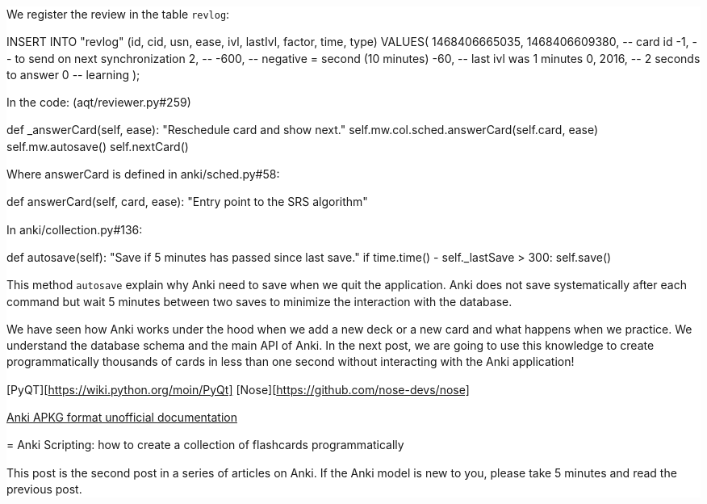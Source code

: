We register the review in the table `revlog`:

INSERT INTO "revlog" (id, cid, usn, ease, ivl, lastIvl, factor, time, type)
    VALUES(
        1468406665035,
        1468406609380, -- card id
        -1,            -- to send on next synchronization
        2,             --
        -600,          -- negative = second (10 minutes)
        -60,           -- last ivl was 1 minutes
        0,
        2016,          -- 2 seconds to answer
        0              -- learning
    );

In the code: (aqt/reviewer.py#259)

def _answerCard(self, ease):
    "Reschedule card and show next."
    self.mw.col.sched.answerCard(self.card, ease)
    self.mw.autosave()
    self.nextCard()

Where answerCard is defined in anki/sched.py#58:

def answerCard(self, card, ease):
    "Entry point to the SRS algorithm"


In anki/collection.py#136:

def autosave(self):
    "Save if 5 minutes has passed since last save."
    if time.time() - self._lastSave > 300:
        self.save()

This method `autosave` explain why Anki need to save when we quit the application. Anki does not save systematically after each command but wait 5 minutes between two saves to minimize the interaction with the database.


We have seen how Anki works under the hood when we add a new deck or a new card and what happens when we practice. We understand the database schema and the main API of Anki. In the next post, we are going to use this knowledge to create programmatically thousands of cards in less than one second without interacting with the Anki application!


[PyQT][https://wiki.python.org/moin/PyQt]
[Nose][https://github.com/nose-devs/nose]


[Anki APKG format unofficial documentation](http://decks.wikia.com/wiki/Anki_APKG_format_documentation)




= Anki Scripting: how to create a collection of flashcards programmatically

This post is the second post in a series of articles on Anki. If the Anki model is new to you, please take 5 minutes and read the previous post.
